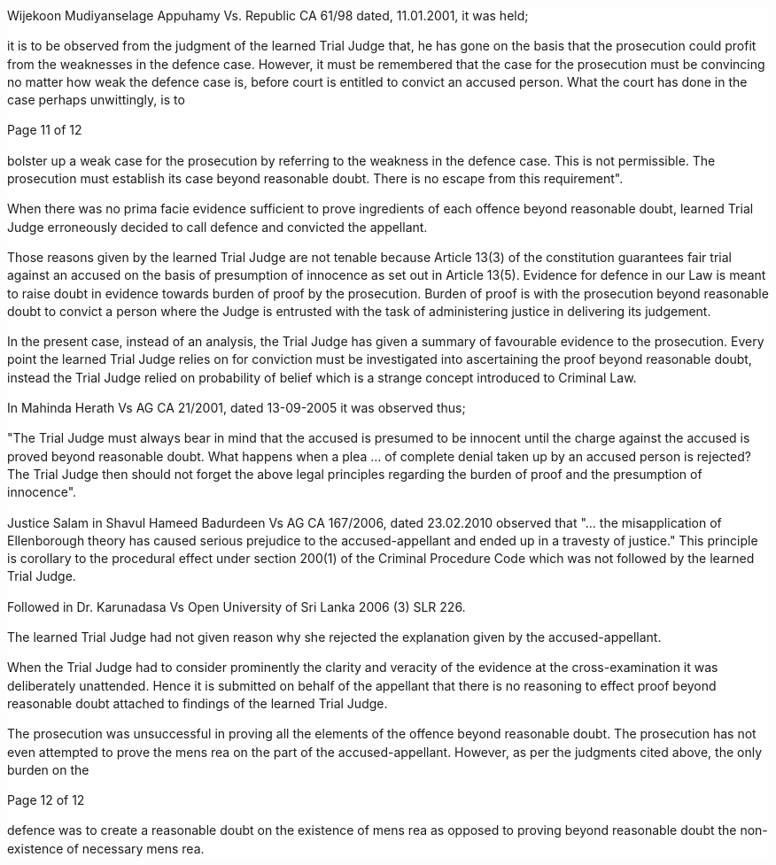 Wijekoon Mudiyanselage Appuhamy Vs. Republic CA 61/98 dated, 11.01.2001, it was held;

it is to be observed from the judgment of the learned Trial Judge that, he has gone on the basis that the prosecution could profit from the weaknesses in the defence case. However, it must be remembered that the case for the prosecution must be convincing no matter how weak the defence case is, before court is entitled to convict an accused person. What the court has done in the case perhaps unwittingly, is to

Page 11 of 12

bolster up a weak case for the prosecution by referring to the weakness in the defence case. This is not permissible. The prosecution must establish its case beyond reasonable doubt. There is no escape from this requirement".

When there was no prima facie evidence sufficient to prove ingredients of each offence beyond reasonable doubt, learned Trial Judge erroneously decided to call defence and convicted the appellant.

Those reasons given by the learned Trial Judge are not tenable because Article 13(3) of the constitution guarantees fair trial against an accused on the basis of presumption of innocence as set out in Article 13(5). Evidence for defence in our Law is meant to raise doubt in evidence towards burden of proof by the prosecution. Burden of proof is with the prosecution beyond reasonable doubt to convict a person where the Judge is entrusted with the task of administering justice in delivering its judgement.

In the present case, instead of an analysis, the Trial Judge has given a summary of favourable evidence to the prosecution. Every point the learned Trial Judge relies on for conviction must be investigated into ascertaining the proof beyond reasonable doubt, instead the Trial Judge relied on probability of belief which is a strange concept introduced to Criminal Law.

In Mahinda Herath Vs AG CA 21/2001, dated 13-09-2005 it was observed thus;

"The Trial Judge must always bear in mind that the accused is presumed to be innocent until the charge against the accused is proved beyond reasonable doubt. What happens when a plea ... of complete denial taken up by an accused person is rejected? The Trial Judge then should not forget the above legal principles regarding the burden of proof and the presumption of innocence".

Justice Salam in Shavul Hameed Badurdeen Vs AG CA 167/2006, dated 23.02.2010 observed that "... the misapplication of Ellenborough theory has caused serious prejudice to the accused-appellant and ended up in a travesty of justice." This principle is corollary to the procedural effect under section 200(1) of the Criminal Procedure Code which was not followed by the learned Trial Judge.

Followed in Dr. Karunadasa Vs Open University of Sri Lanka 2006 (3) SLR 226.

The learned Trial Judge had not given reason why she rejected the explanation given by the accused-appellant.

When the Trial Judge had to consider prominently the clarity and veracity of the evidence at the cross-examination it was deliberately unattended. Hence it is submitted on behalf of the appellant that there is no reasoning to effect proof beyond reasonable doubt attached to findings of the learned Trial Judge.

The prosecution was unsuccessful in proving all the elements of the offence beyond reasonable doubt. The prosecution has not even attempted to prove the mens rea on the part of the accused-appellant. However, as per the judgments cited above, the only burden on the

Page 12 of 12

defence was to create a reasonable doubt on the existence of mens rea as opposed to proving beyond reasonable doubt the non-existence of necessary mens rea.
